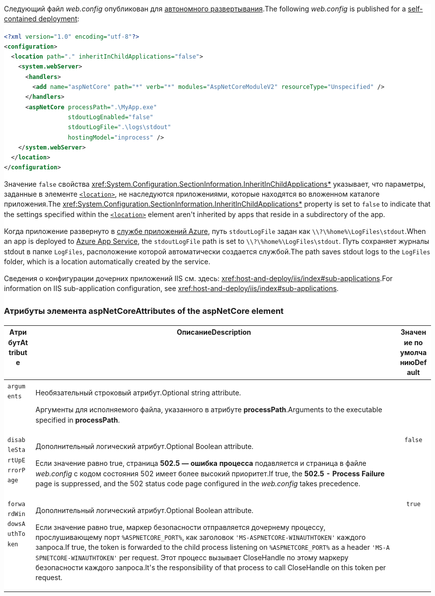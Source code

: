 <span data-ttu-id="4b6de-175">Следующий файл *web.config* опубликован для [автономного развертывания](/dotnet/articles/core/deploying/#self-contained-deployments-scd).</span><span class="sxs-lookup"><span data-stu-id="4b6de-175">The following *web.config* is published for a [self-contained deployment](/dotnet/articles/core/deploying/#self-contained-deployments-scd):</span></span>

```xml
<?xml version="1.0" encoding="utf-8"?>
<configuration>
  <location path="." inheritInChildApplications="false">
    <system.webServer>
      <handlers>
        <add name="aspNetCore" path="*" verb="*" modules="AspNetCoreModuleV2" resourceType="Unspecified" />
      </handlers>
      <aspNetCore processPath=".\MyApp.exe"
                  stdoutLogEnabled="false"
                  stdoutLogFile=".\logs\stdout"
                  hostingModel="inprocess" />
    </system.webServer>
  </location>
</configuration>
```

<span data-ttu-id="4b6de-176">Значение `false` свойства <xref:System.Configuration.SectionInformation.InheritInChildApplications*> указывает, что параметры, заданные в элементе [`<location>`](/iis/manage/managing-your-configuration-settings/understanding-iis-configuration-delegation#the-concept-of-location), не наследуются приложениями, которые находятся во вложенном каталоге приложения.</span><span class="sxs-lookup"><span data-stu-id="4b6de-176">The <xref:System.Configuration.SectionInformation.InheritInChildApplications*> property is set to `false` to indicate that the settings specified within the [`<location>`](/iis/manage/managing-your-configuration-settings/understanding-iis-configuration-delegation#the-concept-of-location) element aren't inherited by apps that reside in a subdirectory of the app.</span></span>

<span data-ttu-id="4b6de-177">Когда приложение развернуто в [службе приложений Azure](https://azure.microsoft.com/services/app-service/), путь `stdoutLogFile` задан как `\\?\%home%\LogFiles\stdout`.</span><span class="sxs-lookup"><span data-stu-id="4b6de-177">When an app is deployed to [Azure App Service](https://azure.microsoft.com/services/app-service/), the `stdoutLogFile` path is set to `\\?\%home%\LogFiles\stdout`.</span></span> <span data-ttu-id="4b6de-178">Путь сохраняет журналы stdout в папке `LogFiles`, расположение которой автоматически создается службой.</span><span class="sxs-lookup"><span data-stu-id="4b6de-178">The path saves stdout logs to the `LogFiles` folder, which is a location automatically created by the service.</span></span>

<span data-ttu-id="4b6de-179">Сведения о конфигурации дочерних приложений IIS см. здесь: <xref:host-and-deploy/iis/index#sub-applications>.</span><span class="sxs-lookup"><span data-stu-id="4b6de-179">For information on IIS sub-application configuration, see <xref:host-and-deploy/iis/index#sub-applications>.</span></span>

### <a name="attributes-of-the-aspnetcore-element"></a><span data-ttu-id="4b6de-180">Атрибуты элемента aspNetCore</span><span class="sxs-lookup"><span data-stu-id="4b6de-180">Attributes of the aspNetCore element</span></span>

| <span data-ttu-id="4b6de-181">Атрибут</span><span class="sxs-lookup"><span data-stu-id="4b6de-181">Attribute</span></span> | <span data-ttu-id="4b6de-182">Описание</span><span class="sxs-lookup"><span data-stu-id="4b6de-182">Description</span></span> | <span data-ttu-id="4b6de-183">Значение по умолчанию</span><span class="sxs-lookup"><span data-stu-id="4b6de-183">Default</span></span> |
| --------- | ----------- | :-----: |
| `arguments` | <p><span data-ttu-id="4b6de-184">Необязательный строковый атрибут.</span><span class="sxs-lookup"><span data-stu-id="4b6de-184">Optional string attribute.</span></span></p><p><span data-ttu-id="4b6de-185">Аргументы для исполняемого файла, указанного в атрибуте **processPath**.</span><span class="sxs-lookup"><span data-stu-id="4b6de-185">Arguments to the executable specified in **processPath**.</span></span></p> | |
| `disableStartUpErrorPage` | <p><span data-ttu-id="4b6de-186">Дополнительный логический атрибут.</span><span class="sxs-lookup"><span data-stu-id="4b6de-186">Optional Boolean attribute.</span></span></p><p><span data-ttu-id="4b6de-187">Если значение равно true, страница **502.5 — ошибка процесса** подавляется и страница в файле *web.config* с кодом состояния 502 имеет более высокий приоритет.</span><span class="sxs-lookup"><span data-stu-id="4b6de-187">If true, the **502.5 - Process Failure** page is suppressed, and the 502 status code page configured in the *web.config* takes precedence.</span></span></p> | `false` |
| `forwardWindowsAuthToken` | <p><span data-ttu-id="4b6de-188">Дополнительный логический атрибут.</span><span class="sxs-lookup"><span data-stu-id="4b6de-188">Optional Boolean attribute.</span></span></p><p><span data-ttu-id="4b6de-189">Если значение равно true, маркер безопасности отправляется дочернему процессу, прослушивающему порт `%ASPNETCORE_PORT%`, как заголовок `'MS-ASPNETCORE-WINAUTHTOKEN'` каждого запроса.</span><span class="sxs-lookup"><span data-stu-id="4b6de-189">If true, the token is forwarded to the child process listening on `%ASPNETCORE_PORT%` as a header `'MS-ASPNETCORE-WINAUTHTOKEN'` per request.</span></span> <span data-ttu-id="4b6de-190">Этот процесс вызывает CloseHandle по этому маркеру безопасности каждого запроса.</span><span class="sxs-lookup"><span data-stu-id="4b6de-190">It's the responsibility of that process to call CloseHandle on this token per request.</span></span></p> | `true` |